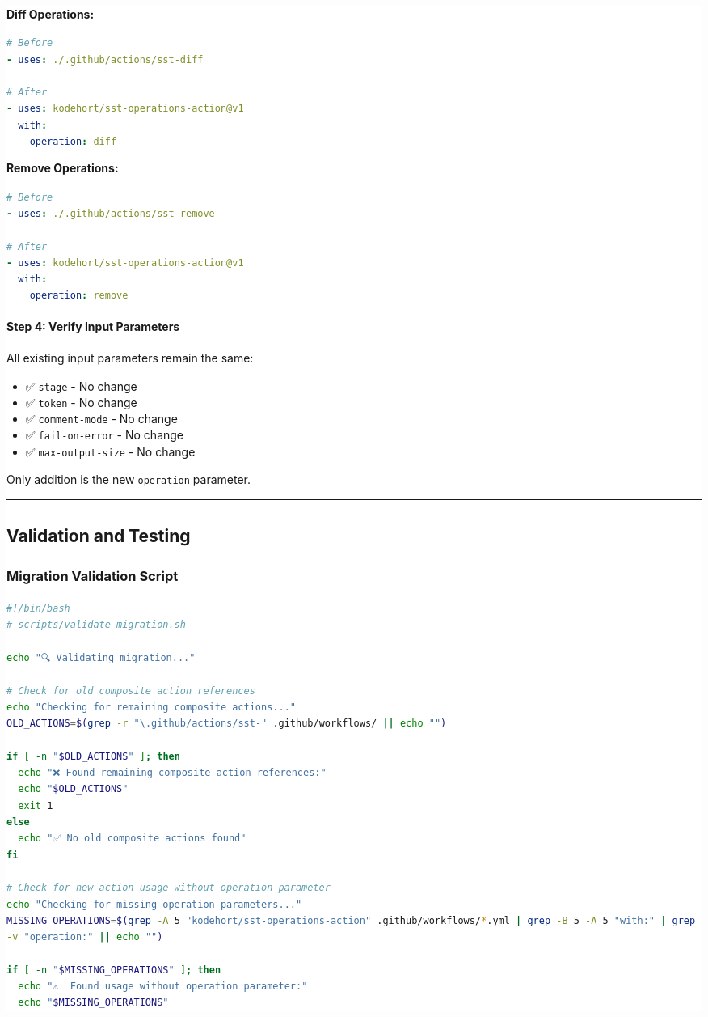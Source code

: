 **Diff Operations:**
```yaml
# Before
- uses: ./.github/actions/sst-diff

# After
- uses: kodehort/sst-operations-action@v1
  with:
    operation: diff
```

**Remove Operations:**
```yaml
# Before
- uses: ./.github/actions/sst-remove

# After
- uses: kodehort/sst-operations-action@v1
  with:
    operation: remove
```

#### Step 4: Verify Input Parameters

All existing input parameters remain the same:

- ✅ `stage` - No change
- ✅ `token` - No change  
- ✅ `comment-mode` - No change
- ✅ `fail-on-error` - No change
- ✅ `max-output-size` - No change

Only addition is the new `operation` parameter.

---

## Validation and Testing

### Migration Validation Script

```bash
#!/bin/bash
# scripts/validate-migration.sh

echo "🔍 Validating migration..."

# Check for old composite action references
echo "Checking for remaining composite actions..."
OLD_ACTIONS=$(grep -r "\.github/actions/sst-" .github/workflows/ || echo "")

if [ -n "$OLD_ACTIONS" ]; then
  echo "❌ Found remaining composite action references:"
  echo "$OLD_ACTIONS"
  exit 1
else
  echo "✅ No old composite actions found"
fi

# Check for new action usage without operation parameter
echo "Checking for missing operation parameters..."
MISSING_OPERATIONS=$(grep -A 5 "kodehort/sst-operations-action" .github/workflows/*.yml | grep -B 5 -A 5 "with:" | grep -v "operation:" || echo "")

if [ -n "$MISSING_OPERATIONS" ]; then
  echo "⚠️  Found usage without operation parameter:"
  echo "$MISSING_OPERATIONS"
```